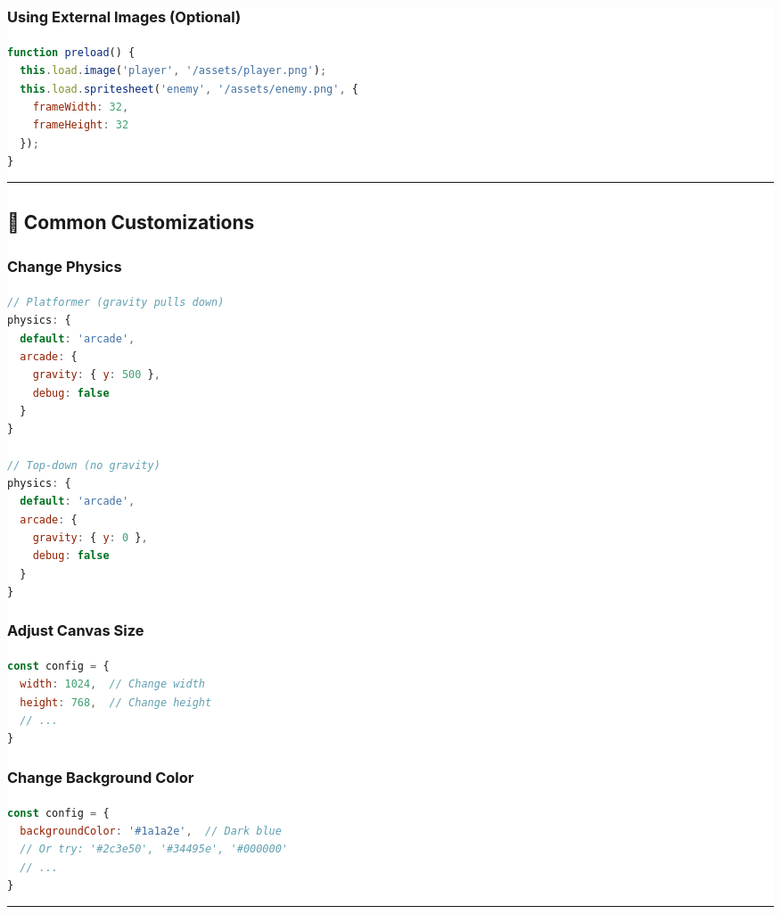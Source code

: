 ### Using External Images (Optional)

```javascript
function preload() {
  this.load.image('player', '/assets/player.png');
  this.load.spritesheet('enemy', '/assets/enemy.png', {
    frameWidth: 32,
    frameHeight: 32
  });
}
```

---

## 🔧 Common Customizations

### Change Physics

```javascript
// Platformer (gravity pulls down)
physics: {
  default: 'arcade',
  arcade: {
    gravity: { y: 500 },
    debug: false
  }
}

// Top-down (no gravity)
physics: {
  default: 'arcade',
  arcade: {
    gravity: { y: 0 },
    debug: false
  }
}
```

### Adjust Canvas Size

```javascript
const config = {
  width: 1024,  // Change width
  height: 768,  // Change height
  // ...
}
```

### Change Background Color

```javascript
const config = {
  backgroundColor: '#1a1a2e',  // Dark blue
  // Or try: '#2c3e50', '#34495e', '#000000'
  // ...
}
```

---